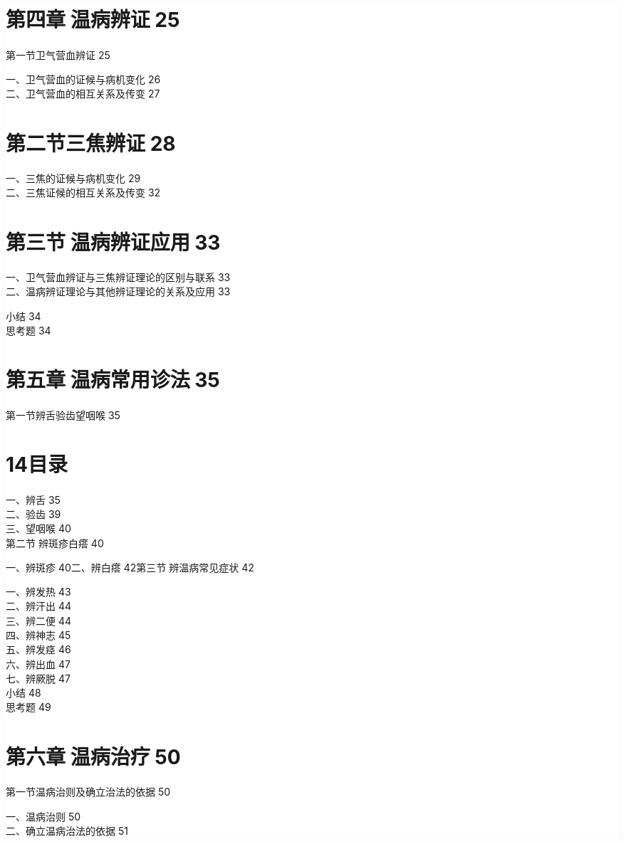 # 第四章 温病辨证 25  

第一节卫气营血辨证 25  

一、卫气营血的证候与病机变化 26  
二、卫气营血的相互关系及传变 27  

# 第二节三焦辨证 28  

一、三焦的证候与病机变化 29  
二、三焦证候的相互关系及传变 32  

# 第三节 温病辨证应用 33  

一、卫气营血辨证与三焦辨证理论的区别与联系 33  
二、温病辨证理论与其他辨证理论的关系及应用 33  

小结 34  
思考题 34  

# 第五章 温病常用诊法 35  

第一节辨舌验齿望咽喉 35  

# 14目录  

一、辨舌 35  
二、验齿 39  
三、望咽喉 40  
第二节 辨斑疹白瘩 40  

一、辨斑疹 40二、辨白瘩 42第三节 辨温病常见症状 42  

一、辨发热 43  
二、辨汗出 44  
三、辨二便 44  
四、辨神志 45  
五、辨发痉 46  
六、辨出血 47  
七、辨厥脱 47  
小结 48  
思考题 49  

# 第六章 温病治疗 50  

第一节温病治则及确立治法的依据 50  

一、温病治则 50   
二、确立温病治法的依据 51  

